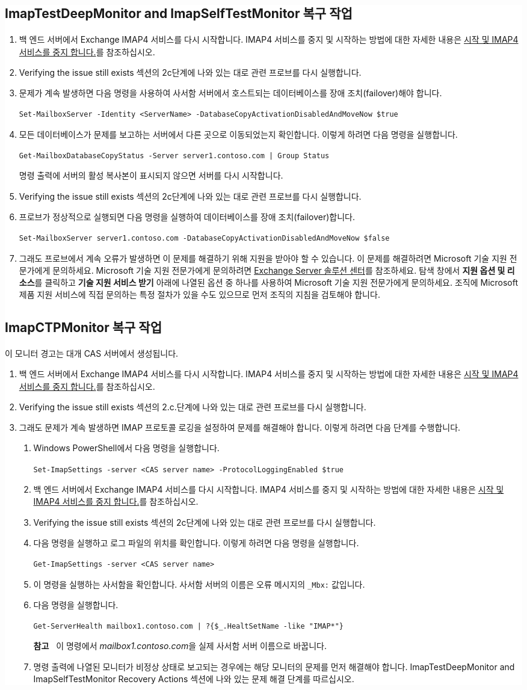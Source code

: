 ## ImapTestDeepMonitor and ImapSelfTestMonitor 복구 작업

1.  백 엔드 서버에서 Exchange IMAP4 서비스를 다시 시작합니다. IMAP4 서비스를 중지 및 시작하는 방법에 대한 자세한 내용은 [시작 및 IMAP4 서비스를 중지 합니다.](https://technet.microsoft.com/ko-kr/library/bb124022\(v=exchg.150\))를 참조하십시오.

2.  Verifying the issue still exists 섹션의 2c단계에 나와 있는 대로 관련 프로브를 다시 실행합니다.

3.  문제가 계속 발생하면 다음 명령을 사용하여 사서함 서버에서 호스트되는 데이터베이스를 장애 조치(failover)해야 합니다.
    
        Set-MailboxServer -Identity <ServerName> -DatabaseCopyActivationDisabledAndMoveNow $true

4.  모든 데이터베이스가 문제를 보고하는 서버에서 다른 곳으로 이동되었는지 확인합니다. 이렇게 하려면 다음 명령을 실행합니다.
    
        Get-MailboxDatabaseCopyStatus -Server server1.contoso.com | Group Status
    
    명령 출력에 서버의 활성 복사본이 표시되지 않으면 서버를 다시 시작합니다.

5.  Verifying the issue still exists 섹션의 2c단계에 나와 있는 대로 관련 프로브를 다시 실행합니다.

6.  프로브가 정상적으로 실행되면 다음 명령을 실행하여 데이터베이스를 장애 조치(failover)합니다.
    
        Set-MailboxServer server1.contoso.com -DatabaseCopyActivationDisabledAndMoveNow $false

7.  그래도 프로브에서 계속 오류가 발생하면 이 문제를 해결하기 위해 지원을 받아야 할 수 있습니다. 이 문제를 해결하려면 Microsoft 기술 지원 전문가에게 문의하세요. Microsoft 기술 지원 전문가에게 문의하려면 [Exchange Server 솔루션 센터](https://go.microsoft.com/fwlink/p/?linkid=180809)를 참조하세요. 탐색 창에서 **지원 옵션 및 리소스**를 클릭하고 **기술 지원 서비스 받기** 아래에 나열된 옵션 중 하나를 사용하여 Microsoft 기술 지원 전문가에게 문의하세요. 조직에 Microsoft 제품 지원 서비스에 직접 문의하는 특정 절차가 있을 수도 있으므로 먼저 조직의 지침을 검토해야 합니다.

## ImapCTPMonitor 복구 작업

이 모니터 경고는 대개 CAS 서버에서 생성됩니다.

1.  백 엔드 서버에서 Exchange IMAP4 서비스를 다시 시작합니다. IMAP4 서비스를 중지 및 시작하는 방법에 대한 자세한 내용은 [시작 및 IMAP4 서비스를 중지 합니다.](https://technet.microsoft.com/ko-kr/library/bb124022\(v=exchg.150\))를 참조하십시오.

2.  Verifying the issue still exists 섹션의 2.c.단계에 나와 있는 대로 관련 프로브를 다시 실행합니다.

3.  그래도 문제가 계속 발생하면 IMAP 프로토콜 로깅을 설정하여 문제를 해결해야 합니다. 이렇게 하려면 다음 단계를 수행합니다.
    
    1.  Windows PowerShell에서 다음 명령을 실행합니다.
        
            Set-ImapSettings -server <CAS server name> -ProtocolLoggingEnabled $true
    
    2.  백 엔드 서버에서 Exchange IMAP4 서비스를 다시 시작합니다. IMAP4 서비스를 중지 및 시작하는 방법에 대한 자세한 내용은 [시작 및 IMAP4 서비스를 중지 합니다.](https://technet.microsoft.com/ko-kr/library/bb124022\(v=exchg.150\))를 참조하십시오.
    
    3.  Verifying the issue still exists 섹션의 2c단계에 나와 있는 대로 관련 프로브를 다시 실행합니다.
    
    4.  다음 명령을 실행하고 로그 파일의 위치를 확인합니다. 이렇게 하려면 다음 명령을 실행합니다.
        
            Get-ImapSettings -server <CAS server name>
    
    5.  이 명령을 실행하는 사서함을 확인합니다. 사서함 서버의 이름은 오류 메시지의 `_Mbx:` 값입니다.
    
    6.  다음 명령을 실행합니다.
        
            Get-ServerHealth mailbox1.contoso.com | ?{$_.HealtSetName -like "IMAP*"}
        
        **참고**   이 명령에서 *mailbox1.contoso.com*을 실제 사서함 서버 이름으로 바꿉니다.
    
    7.  명령 출력에 나열된 모니터가 비정상 상태로 보고되는 경우에는 해당 모니터의 문제를 먼저 해결해야 합니다. ImapTestDeepMonitor and ImapSelfTestMonitor Recovery Actions 섹션에 나와 있는 문제 해결 단계를 따르십시오.
